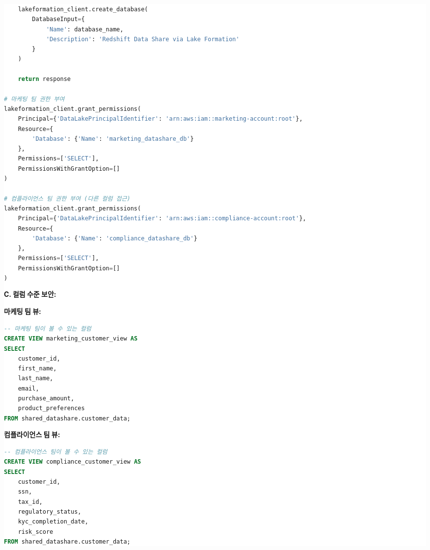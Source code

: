 ```python
    lakeformation_client.create_database(
        DatabaseInput={
            'Name': database_name,
            'Description': 'Redshift Data Share via Lake Formation'
        }
    )

    return response

# 마케팅 팀 권한 부여
lakeformation_client.grant_permissions(
    Principal={'DataLakePrincipalIdentifier': 'arn:aws:iam::marketing-account:root'},
    Resource={
        'Database': {'Name': 'marketing_datashare_db'}
    },
    Permissions=['SELECT'],
    PermissionsWithGrantOption=[]
)

# 컴플라이언스 팀 권한 부여 (다른 컬럼 접근)
lakeformation_client.grant_permissions(
    Principal={'DataLakePrincipalIdentifier': 'arn:aws:iam::compliance-account:root'},
    Resource={
        'Database': {'Name': 'compliance_datashare_db'}
    },
    Permissions=['SELECT'],
    PermissionsWithGrantOption=[]
)
```

**C. 컬럼 수준 보안:**

**마케팅 팀 뷰:**
```sql
-- 마케팅 팀이 볼 수 있는 컬럼
CREATE VIEW marketing_customer_view AS
SELECT
    customer_id,
    first_name,
    last_name,
    email,
    purchase_amount,
    product_preferences
FROM shared_datashare.customer_data;
```

**컴플라이언스 팀 뷰:**
```sql
-- 컴플라이언스 팀이 볼 수 있는 컬럼
CREATE VIEW compliance_customer_view AS
SELECT
    customer_id,
    ssn,
    tax_id,
    regulatory_status,
    kyc_completion_date,
    risk_score
FROM shared_datashare.customer_data;
```
